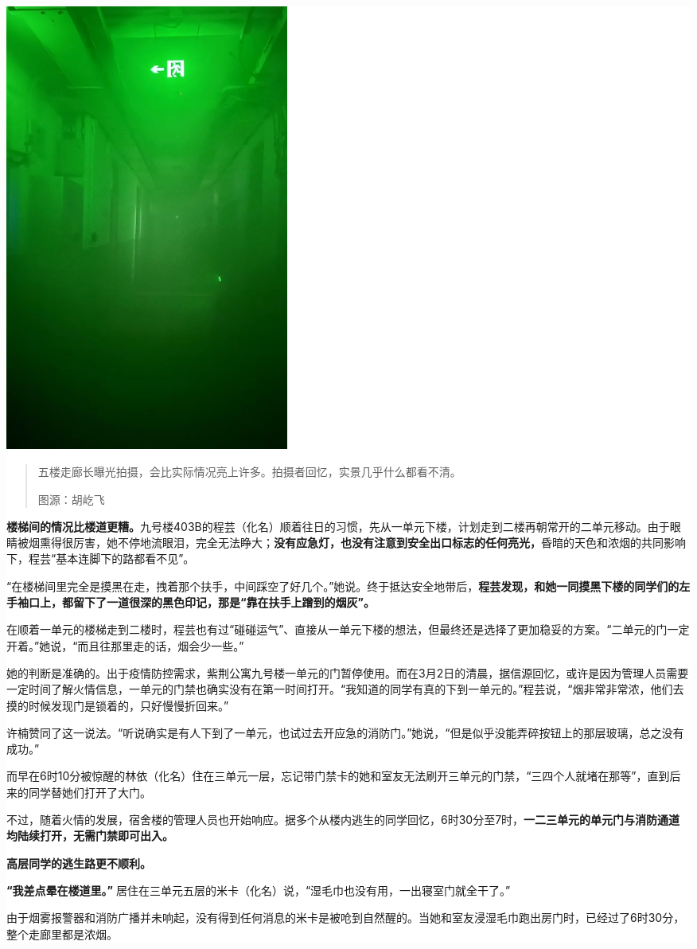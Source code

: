 ![pic2](/images/fire/fire_2.webp)
> 五楼走廊长曝光拍摄，会比实际情况亮上许多。拍摄者回忆，实景几乎什么都看不清。
>
> 图源：胡屹飞

<strong>楼梯间的情况比楼道更糟。</strong>九号楼403B的程芸（化名）顺着往日的习惯，先从一单元下楼，计划走到二楼再朝常开的二单元移动。由于眼睛被烟熏得很厉害，她不停地流眼泪，完全无法睁大；<strong>没有应急灯，也没有注意到安全出口标志的任何亮光，</strong>昏暗的天色和浓烟的共同影响下，程芸“基本连脚下的路都看不见”。

“在楼梯间里完全是摸黑在走，拽着那个扶手，中间踩空了好几个。”她说。终于抵达安全地带后，**程芸发现，和她一同摸黑下楼的同学们的左手袖口上，都留下了一道很深的黑色印记，那是“靠在扶手上蹭到的烟灰”。**

在顺着一单元的楼梯走到二楼时，程芸也有过“碰碰运气”、直接从一单元下楼的想法，但最终还是选择了更加稳妥的方案。“二单元的门一定开着。”她说，“而且往那里走的话，烟会少一些。”

她的判断是准确的。出于疫情防控需求，紫荆公寓九号楼一单元的门暂停使用。而在3月2日的清晨，据信源回忆，或许是因为管理人员需要一定时间了解火情信息，一单元的门禁也确实没有在第一时间打开。“我知道的同学有真的下到一单元的。”程芸说，“烟非常非常浓，他们去摸的时候发现门是锁着的，只好慢慢折回来。”

许楠赞同了这一说法。“听说确实是有人下到了一单元，也试过去开应急的消防门。”她说，“但是似乎没能弄碎按钮上的那层玻璃，总之没有成功。”

而早在6时10分被惊醒的林依（化名）住在三单元一层，忘记带门禁卡的她和室友无法刷开三单元的门禁，“三四个人就堵在那等”，直到后来的同学替她们打开了大门。

不过，随着火情的发展，宿舍楼的管理人员也开始响应。据多个从楼内逃生的同学回忆，6时30分至7时，**一二三单元的单元门与消防通道均陆续打开，无需门禁即可出入。**

**高层同学的逃生路更不顺利。**

**“我差点晕在楼道里。”** 居住在三单元五层的米卡（化名）说，“湿毛巾也没有用，一出寝室门就全干了。”

由于烟雾报警器和消防广播并未响起，没有得到任何消息的米卡是被呛到自然醒的。当她和室友浸湿毛巾跑出房门时，已经过了6时30分，整个走廊里都是浓烟。
